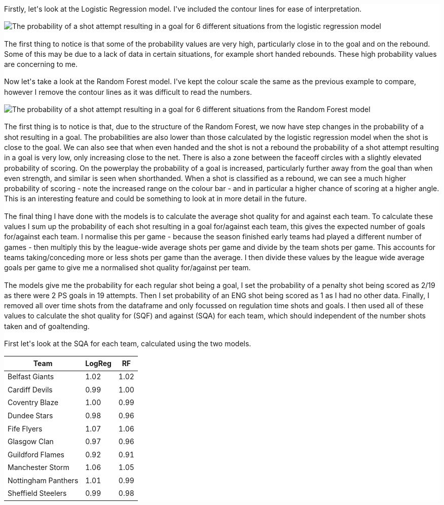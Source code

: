 Firstly, let's look at the Logistic Regression model. I've included the contour lines for ease of interpretation.

![The probability of a shot attempt resulting in a goal for 6 different situations from the logistic regression model](/images/eihlshots/modelgoalprobslogreg.png)

The first thing to notice is that some of the probability values are very high, particularly close in to the goal and on the rebound. Some of this may be due to a lack of data in certain situations, for example short handed rebounds. These high probability values are concerning to me.

Now let's take a look at the Random Forest model. I've kept the colour scale the same as the previous example to compare, however I remove the contour lines as it was difficult to read the numbers.

![The probability of a shot attempt resulting in a goal for 6 different situations from the Random Forest model](/images/eihlshots/modelgoalprobs.png)

The first thing is to notice is that, due to the structure of the Random Forest, we now have step changes in the probability of a shot resulting in a goal. The probabilities are also lower than those calculated by the logistic regression model when the shot is close to the goal. We can also see that when even handed and the shot is not a rebound the probability of a shot attempt resulting in a goal is very low, only increasing close to the net. There is also a zone between the faceoff circles with a slightly elevated probability of scoring. On the powerplay the probability of a goal is increased, particularly further away from the goal than when even strength, and similar is seen when shorthanded. When a shot is classified as a rebound, we can see a much higher probability of scoring - note the increased range on the colour bar - and in particular a higher chance of scoring at a higher angle. This is an interesting feature and could be something to look at in more detail in the future. 

The final thing I have done with the models is to calculate the average shot quality for and against each team. To calculate these values I sum up the probability of each shot resulting in a goal for/against each team, this gives the expected number of goals for/against each team. I normalise this per game - because the season finished early teams had played a different number of games - then multiply this by the league-wide average shots per game and divide by the team shots per game. This accounts for teams taking/conceding more or less shots per game than the average. I then divide these values by the league wide average goals per game to give me a normalised shot quality for/against per team. 

The models give me the probability for each regular shot being a goal, I set the probability of a penalty shot being scored as 2/19 as there were 2 PS goals in 19 attempts. Then I set probability of an ENG shot being scored as 1 as I had no other data. Finally, I removed all over time shots from the dataframe and only focussed on regulation time shots and goals. I then used all of these values to calculate the shot quality for (SQF) and against (SQA) for each team, which should independent of the number shots taken and of goaltending.

First let's look at the SQA for each team, calculated using the two models.

| Team                | LogReg | RF   |
|---------------------|--------|------|
|      Belfast Giants |   1.02 | 1.02 |
|      Cardiff Devils |   0.99 | 1.00 |
|      Coventry Blaze |   1.00 | 0.99 |
|        Dundee Stars |   0.98 | 0.96 |
|         Fife Flyers |   1.07 | 1.06 |
|        Glasgow Clan |   0.97 | 0.96 |
|    Guildford Flames |   0.92 | 0.91 |
|    Manchester Storm |   1.06 | 1.05 |
| Nottingham Panthers |   1.01 | 0.99 |
|  Sheffield Steelers |   0.99 | 0.98 |
